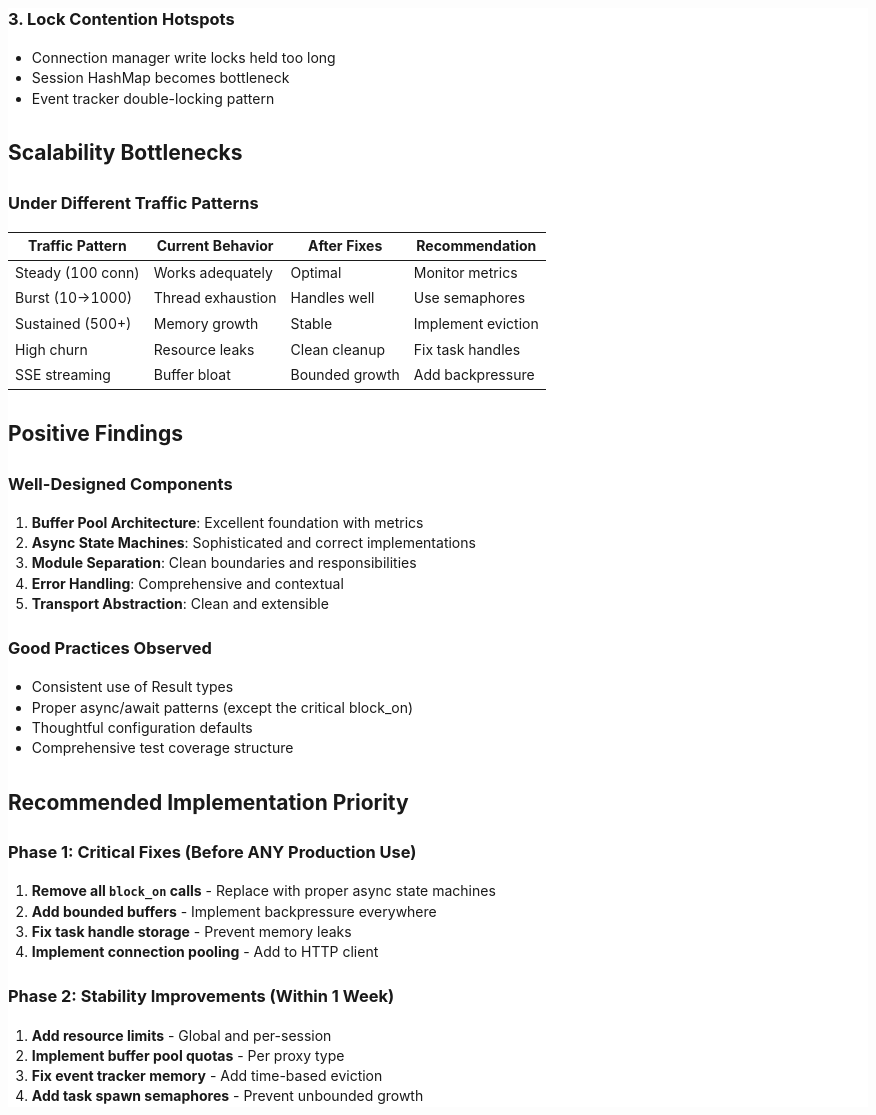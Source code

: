 ### 3. **Lock Contention Hotspots**
- Connection manager write locks held too long
- Session HashMap becomes bottleneck
- Event tracker double-locking pattern

## Scalability Bottlenecks

### Under Different Traffic Patterns

| Traffic Pattern | Current Behavior | After Fixes | Recommendation |
|----------------|-----------------|-------------|----------------|
| Steady (100 conn) | Works adequately | Optimal | Monitor metrics |
| Burst (10→1000) | Thread exhaustion | Handles well | Use semaphores |
| Sustained (500+) | Memory growth | Stable | Implement eviction |
| High churn | Resource leaks | Clean cleanup | Fix task handles |
| SSE streaming | Buffer bloat | Bounded growth | Add backpressure |

## Positive Findings

### Well-Designed Components
1. **Buffer Pool Architecture**: Excellent foundation with metrics
2. **Async State Machines**: Sophisticated and correct implementations
3. **Module Separation**: Clean boundaries and responsibilities
4. **Error Handling**: Comprehensive and contextual
5. **Transport Abstraction**: Clean and extensible

### Good Practices Observed
- Consistent use of Result types
- Proper async/await patterns (except the critical block_on)
- Thoughtful configuration defaults
- Comprehensive test coverage structure

## Recommended Implementation Priority

### Phase 1: Critical Fixes (Before ANY Production Use)
1. **Remove all `block_on` calls** - Replace with proper async state machines
2. **Add bounded buffers** - Implement backpressure everywhere
3. **Fix task handle storage** - Prevent memory leaks
4. **Implement connection pooling** - Add to HTTP client

### Phase 2: Stability Improvements (Within 1 Week)
1. **Add resource limits** - Global and per-session
2. **Implement buffer pool quotas** - Per proxy type
3. **Fix event tracker memory** - Add time-based eviction
4. **Add task spawn semaphores** - Prevent unbounded growth
